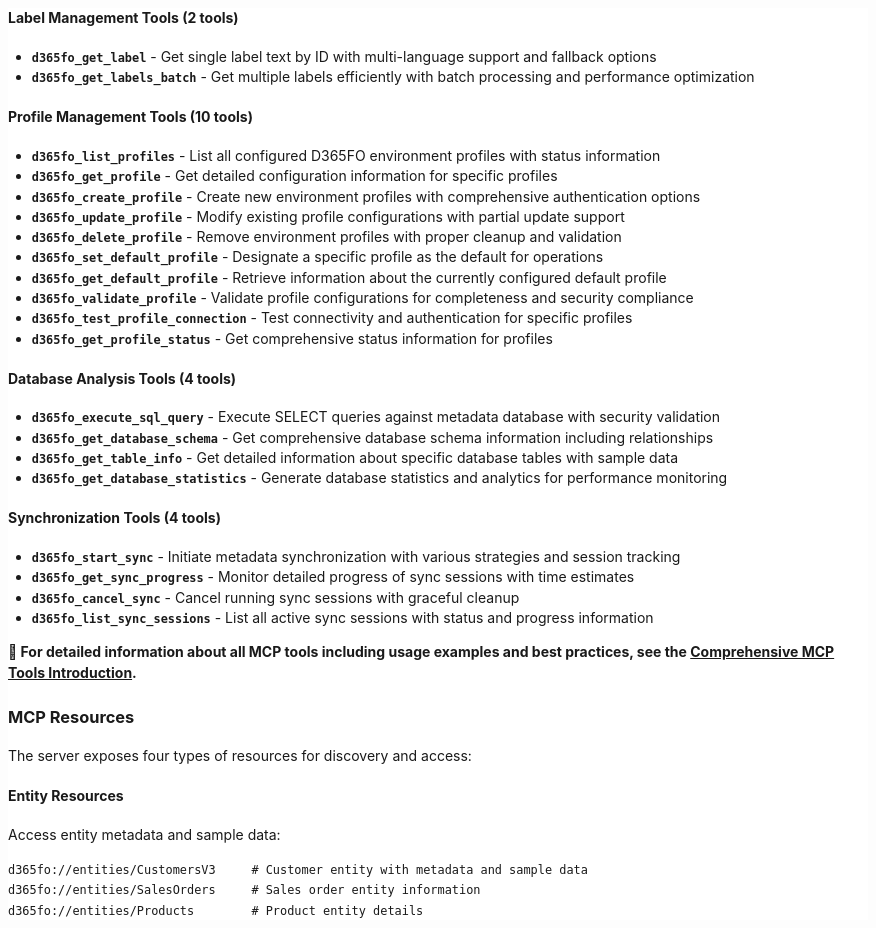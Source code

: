 #### Label Management Tools (2 tools)
- **`d365fo_get_label`** - Get single label text by ID with multi-language support and fallback options
- **`d365fo_get_labels_batch`** - Get multiple labels efficiently with batch processing and performance optimization

#### Profile Management Tools (10 tools)
- **`d365fo_list_profiles`** - List all configured D365FO environment profiles with status information
- **`d365fo_get_profile`** - Get detailed configuration information for specific profiles
- **`d365fo_create_profile`** - Create new environment profiles with comprehensive authentication options
- **`d365fo_update_profile`** - Modify existing profile configurations with partial update support
- **`d365fo_delete_profile`** - Remove environment profiles with proper cleanup and validation
- **`d365fo_set_default_profile`** - Designate a specific profile as the default for operations
- **`d365fo_get_default_profile`** - Retrieve information about the currently configured default profile
- **`d365fo_validate_profile`** - Validate profile configurations for completeness and security compliance
- **`d365fo_test_profile_connection`** - Test connectivity and authentication for specific profiles
- **`d365fo_get_profile_status`** - Get comprehensive status information for profiles

#### Database Analysis Tools (4 tools)
- **`d365fo_execute_sql_query`** - Execute SELECT queries against metadata database with security validation
- **`d365fo_get_database_schema`** - Get comprehensive database schema information including relationships
- **`d365fo_get_table_info`** - Get detailed information about specific database tables with sample data
- **`d365fo_get_database_statistics`** - Generate database statistics and analytics for performance monitoring

#### Synchronization Tools (4 tools)
- **`d365fo_start_sync`** - Initiate metadata synchronization with various strategies and session tracking
- **`d365fo_get_sync_progress`** - Monitor detailed progress of sync sessions with time estimates
- **`d365fo_cancel_sync`** - Cancel running sync sessions with graceful cleanup
- **`d365fo_list_sync_sessions`** - List all active sync sessions with status and progress information

**📖 For detailed information about all MCP tools including usage examples and best practices, see the [Comprehensive MCP Tools Introduction](docs/MCP_TOOLS_COMPREHENSIVE_INTRODUCTION.md).**

### MCP Resources

The server exposes four types of resources for discovery and access:

#### Entity Resources
Access entity metadata and sample data:
```
d365fo://entities/CustomersV3     # Customer entity with metadata and sample data
d365fo://entities/SalesOrders     # Sales order entity information
d365fo://entities/Products        # Product entity details
```
